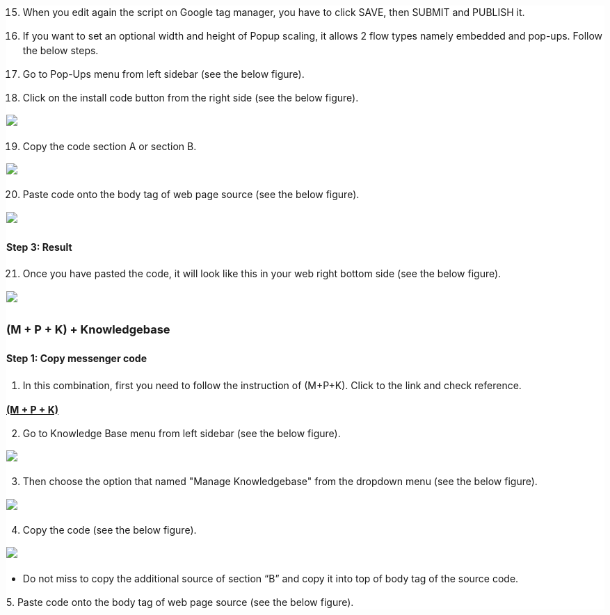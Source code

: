 15. When you edit again the script on Google tag manager, you have to click SAVE, then SUBMIT and PUBLISH it. 

16. If you want to set an optional width and height of Popup scaling, it allows 2 flow types namely embedded and pop-ups. Follow the below steps. 

17. Go to Pop-Ups menu from left sidebar (see the below figure).
18. Click on the install code button from the right side (see the below figure).

<img src="https://erxes-docs.s3-us-west-2.amazonaws.com/script-installation/google-tag-manager/18.png" />

19. Copy the code section A or section B.

<img src="https://erxes-docs.s3-us-west-2.amazonaws.com/script-installation/google-tag-manager/19.png" />

20. Paste code onto the body tag of web page source (see the below figure).
 
 <img src="https://erxes-docs.s3-us-west-2.amazonaws.com/script-installation/google-tag-manager/20.png" />

#### Step 3: Result 

21. Once you have pasted the code, it will look like this in your web right bottom side (see the below figure).

<img src="https://erxes-docs.s3-us-west-2.amazonaws.com/script-installation/advancedsetup/18.png" />

### (M + P + K) + Knowledgebase

#### Step 1: Copy messenger code

1. In this combination, first you need to follow the instruction of  (M+P+K). Click to the link and check reference. 

  [**(M + P + K)**](https://docs.erxes.io/user/script-install#web-messenger--pop-ups--knowledgebase-mpk-1)

2. Go to Knowledge Base menu from left sidebar (see the below figure). 
 
<img src="https://erxes-docs.s3-us-west-2.amazonaws.com/script-installation/advancedsetup/19.png" />

3. Then choose the option that named "Manage Knowledgebase" from the dropdown menu (see the below figure).  

<img src="https://erxes-docs.s3-us-west-2.amazonaws.com/script-installation/advancedsetup/20.png" />

4. Copy the code (see the below figure). 

<img src="https://erxes-docs.s3-us-west-2.amazonaws.com/script-installation/advancedsetup/21.png" />

<aside class="notice">

+ Do not miss to copy the additional source of section “B” and copy it into top of body tag of the source code.

</aside>
5. Paste code onto the body tag of web page source (see the below figure).
 